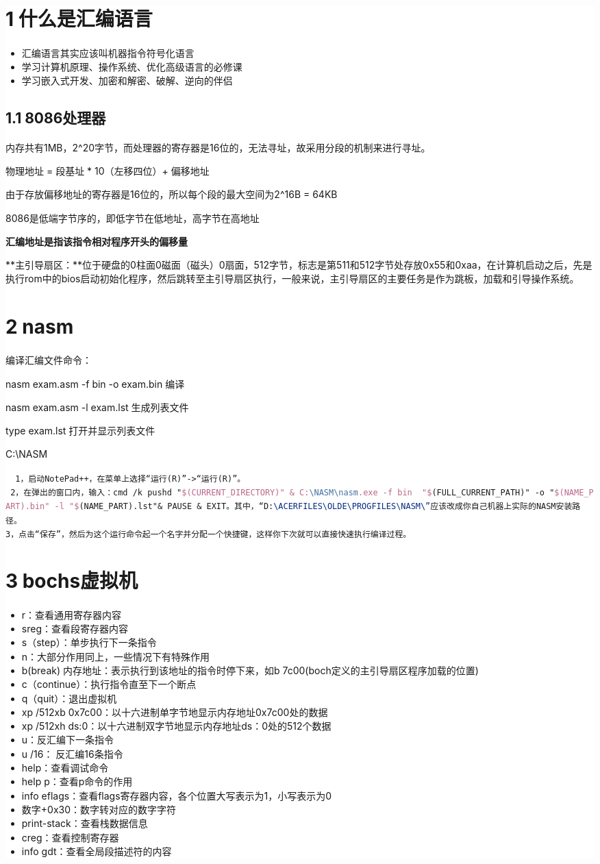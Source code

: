 # 1 什么是汇编语言

* 汇编语言其实应该叫机器指令符号化语言
* 学习计算机原理、操作系统、优化高级语言的必修课
* 学习嵌入式开发、加密和解密、破解、逆向的伴侣

## 1.1 8086处理器

内存共有1MB，2^20字节，而处理器的寄存器是16位的，无法寻址，故采用分段的机制来进行寻址。

物理地址 = 段基址 * 10（左移四位）+ 偏移地址

由于存放偏移地址的寄存器是16位的，所以每个段的最大空间为2^16B = 64KB

8086是低端字节序的，即低字节在低地址，高字节在高地址

**汇编地址是指该指令相对程序开头的偏移量**

**主引导扇区：**位于硬盘的0柱面0磁面（磁头）0扇面，512字节，标志是第511和512字节处存放0x55和0xaa，在计算机启动之后，先是执行rom中的bios启动初始化程序，然后跳转至主引导扇区执行，一般来说，主引导扇区的主要任务是作为跳板，加载和引导操作系统。

# 2 nasm

编译汇编文件命令：

nasm exam.asm -f bin -o exam.bin	编译

nasm exam.asm -l exam.lst	生成列表文件

type exam.lst	打开并显示列表文件

C:\NASM

 ```tex
   1，启动NotePad++，在菜单上选择“运行(R)”->“运行(R)”。
  2，在弹出的窗口内，输入：cmd /k pushd "$(CURRENT_DIRECTORY)" & C:\NASM\nasm.exe -f bin  "$(FULL_CURRENT_PATH)" -o "$(NAME_PART).bin" -l "$(NAME_PART).lst"& PAUSE & EXIT。其中，“D:\ACERFILES\OLDE\PROGFILES\NASM\”应该改成你自己机器上实际的NASM安装路径。
 3，点击“保存”，然后为这个运行命令起一个名字并分配一个快捷键，这样你下次就可以直接快速执行编译过程。
 ```



# 3 bochs虚拟机

* r：查看通用寄存器内容
* sreg：查看段寄存器内容
* s（step）：单步执行下一条指令
* n：大部分作用同上，一些情况下有特殊作用
* b(break) 内存地址：表示执行到该地址的指令时停下来，如b 7c00(boch定义的主引导扇区程序加载的位置)
* c（continue）：执行指令直至下一个断点
* q（quit）：退出虚拟机
* xp /512xb 0x7c00：以十六进制单字节地显示内存地址0x7c00处的数据
* xp /512xh ds:0：以十六进制双字节地显示内存地址ds：0处的512个数据
* u：反汇编下一条指令
* u /16： 反汇编16条指令
* help：查看调试命令
* help p：查看p命令的作用
* info eflags：查看flags寄存器内容，各个位置大写表示为1，小写表示为0
* 数字+0x30：数字转对应的数字字符
* print-stack：查看栈数据信息
* creg：查看控制寄存器
* info gdt：查看全局段描述符的内容
